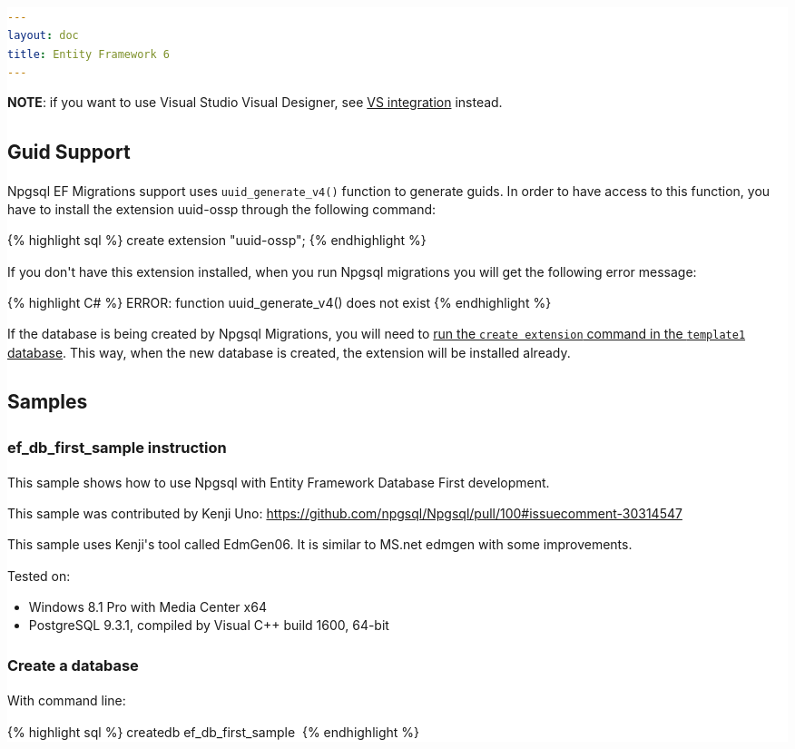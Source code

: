 ```yaml
---
layout: doc
title: Entity Framework 6
---
```



**NOTE**: if you want to use Visual Studio Visual Designer, see
[VS integration](ddex.html) instead.

## Guid Support ##

Npgsql EF Migrations support uses `uuid_generate_v4()` function to generate guids.
In order to have access to this function, you have to install the extension uuid-ossp through the following command:

{% highlight sql %}
create extension "uuid-ossp";
{% endhighlight %}

If you don't have this extension installed, when you run Npgsql migrations you will get the following error message:

{% highlight C# %}
ERROR:  function uuid_generate_v4() does not exist
{% endhighlight %}

If the database is being created by Npgsql Migrations, you will need to
[run the `create extension` command in the `template1` database](http://stackoverflow.com/a/11584751).
This way, when the new database is created, the extension will be installed already.

## Samples ##

### ef_db_first_sample instruction

This sample shows how to use Npgsql with Entity Framework Database First development.

This sample was contributed by Kenji Uno: https://github.com/npgsql/Npgsql/pull/100#issuecomment-30314547

This sample uses Kenji's tool called EdmGen06. It is similar to MS.net edmgen with some improvements. 


Tested on:
- Windows 8.1 Pro with Media Center x64
- PostgreSQL 9.3.1, compiled by Visual C++ build 1600, 64-bit

### Create a database

With command line:

{% highlight sql %}
createdb ef_db_first_sample 
{% endhighlight %}
